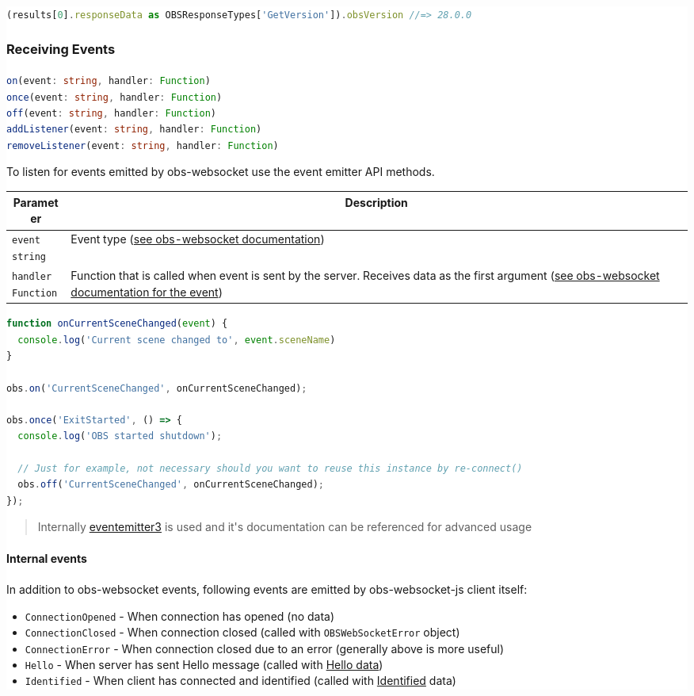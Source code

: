 ```ts
(results[0].responseData as OBSResponseTypes['GetVersion']).obsVersion //=> 28.0.0
```

### Receiving Events

```ts
on(event: string, handler: Function)
once(event: string, handler: Function)
off(event: string, handler: Function)
addListener(event: string, handler: Function)
removeListener(event: string, handler: Function)
```

To listen for events emitted by obs-websocket use the event emitter API methods.

Parameter | Description
---|---
`event`<br />`string` | Event type ([see obs-websocket documentation](https://github.com/obsproject/obs-websocket/blob/master/docs/generated/protocol.md#events))
`handler`<br />`Function` | Function that is called when event is sent by the server. Receives data as the first argument ([see obs-websocket documentation for the event](https://github.com/obsproject/obs-websocket/blob/master/docs/generated/protocol.md#events))


```ts
function onCurrentSceneChanged(event) {
  console.log('Current scene changed to', event.sceneName)
}

obs.on('CurrentSceneChanged', onCurrentSceneChanged);

obs.once('ExitStarted', () => {
  console.log('OBS started shutdown');

  // Just for example, not necessary should you want to reuse this instance by re-connect()
  obs.off('CurrentSceneChanged', onCurrentSceneChanged);
});
```

> Internally [eventemitter3](https://github.com/primus/eventemitter3) is used and it's documentation can be referenced for advanced usage

#### Internal events

In addition to obs-websocket events, following events are emitted by obs-websocket-js client itself:

* `ConnectionOpened` - When connection has opened (no data)
* `ConnectionClosed` - When connection closed (called with `OBSWebSocketError` object)
* `ConnectionError` - When connection closed due to an error (generally above is more useful)
* `Hello` - When server has sent Hello message (called with [Hello data](https://github.com/obsproject/obs-websocket/blob/master/docs/generated/protocol.md#hello-opcode-0))
* `Identified` - When client has connected and identified (called with [Identified](https://github.com/obsproject/obs-websocket/blob/master/docs/generated/protocol.md#identified-opcode-2) data)

